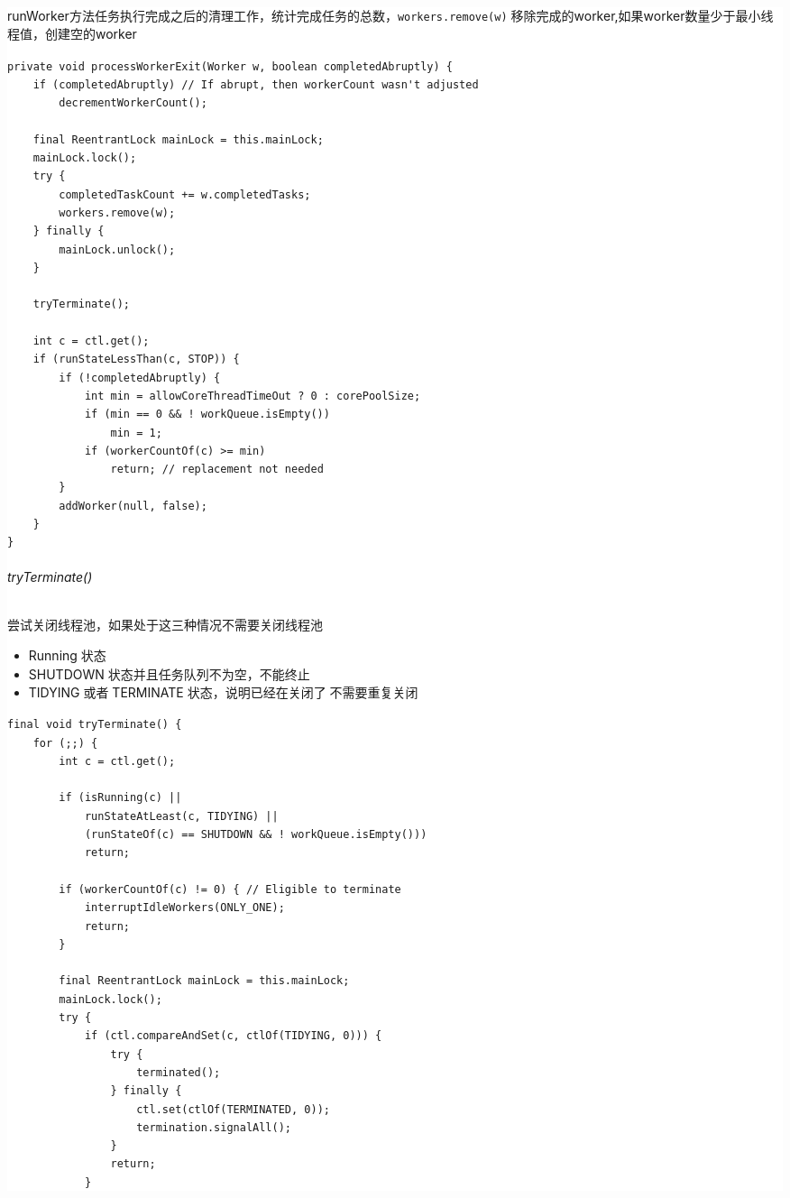 runWorker方法任务执行完成之后的清理工作，统计完成任务的总数，`workers.remove(w)` 移除完成的worker,如果worker数量少于最小线程值，创建空的worker

```
private void processWorkerExit(Worker w, boolean completedAbruptly) {
    if (completedAbruptly) // If abrupt, then workerCount wasn't adjusted
        decrementWorkerCount();

    final ReentrantLock mainLock = this.mainLock;
    mainLock.lock();
    try {
        completedTaskCount += w.completedTasks;
        workers.remove(w);
    } finally {
        mainLock.unlock();
    }

    tryTerminate();

    int c = ctl.get();
    if (runStateLessThan(c, STOP)) {
        if (!completedAbruptly) {
            int min = allowCoreThreadTimeOut ? 0 : corePoolSize;
            if (min == 0 && ! workQueue.isEmpty())
                min = 1;
            if (workerCountOf(c) >= min)
                return; // replacement not needed
        }
        addWorker(null, false);
    }
}
```

###### tryTerminate()

尝试关闭线程池，如果处于这三种情况不需要关闭线程池
- Running 状态
- SHUTDOWN 状态并且任务队列不为空，不能终止
- TIDYING 或者 TERMINATE 状态，说明已经在关闭了 不需要重复关闭

```
final void tryTerminate() {
    for (;;) {
        int c = ctl.get();
       
        if (isRunning(c) ||
            runStateAtLeast(c, TIDYING) ||
            (runStateOf(c) == SHUTDOWN && ! workQueue.isEmpty()))
            return;
        
        if (workerCountOf(c) != 0) { // Eligible to terminate
            interruptIdleWorkers(ONLY_ONE);
            return;
        }

        final ReentrantLock mainLock = this.mainLock;
        mainLock.lock();
        try {
            if (ctl.compareAndSet(c, ctlOf(TIDYING, 0))) {
                try {
                    terminated();
                } finally {
                    ctl.set(ctlOf(TERMINATED, 0));
                    termination.signalAll();
                }
                return;
            }
```